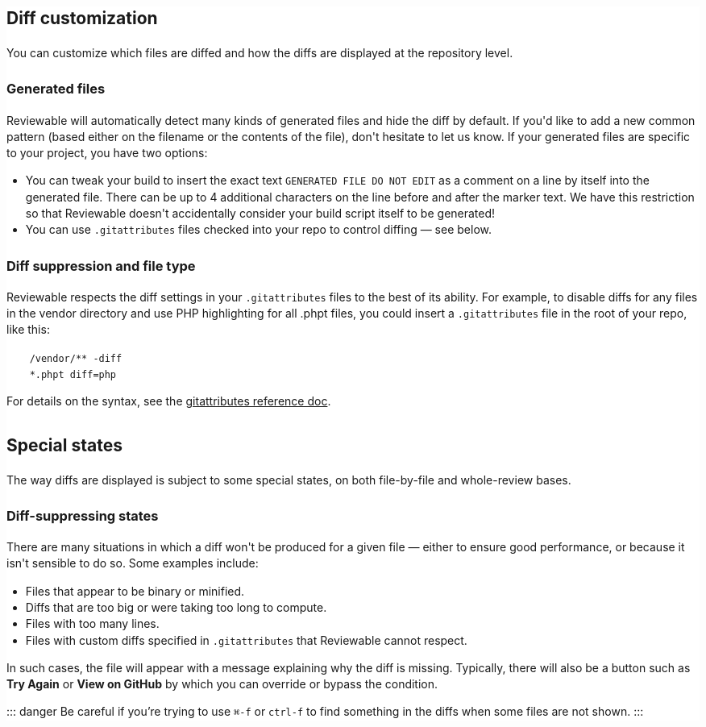 ## Diff customization

You can customize which files are diffed and how the diffs are displayed at the repository level.

### Generated files

Reviewable will automatically detect many kinds of generated files and hide the diff by default. If you'd like to add a new common pattern (based either on the filename or the contents of the file), don't hesitate to let us know. If your generated files are specific to your project, you have two options:

* You can tweak your build to insert the exact text `GENERATED FILE DO NOT EDIT` as a comment on a line by itself into the generated file. There can be up to 4 additional characters on the line before and after the marker text. We have this restriction so that Reviewable doesn't accidentally consider your build script itself to be generated!
* You can use `.gitattributes` files checked into your repo to control diffing — see below.

### Diff suppression and file type

Reviewable respects the diff settings in your `.gitattributes` files to the best of its ability. For example, to disable diffs for any files in the vendor directory and use PHP highlighting for all .phpt files, you could insert a `.gitattributes` file in the root of your repo, like this:

```
    /vendor/** -diff
    *.phpt diff=php
```

For details on the syntax, see the [gitattributes reference doc](https://git-scm.com/docs/gitattributes).

## Special states

The way diffs are displayed is subject to some special states, on both file-by-file and whole-review bases.

### Diff-suppressing states

There are many situations in which a diff won't be produced for a given file — either to ensure good performance, or because it isn't sensible to do so. Some examples include:

* Files that appear to be binary or minified.
* Diffs that are too big or were taking too long to compute.
* Files with too many lines.
* Files with custom diffs specified in `.gitattributes` that Reviewable cannot respect.

In such cases, the file will appear with a message explaining why the diff is missing. Typically, there will also be a button such as **Try Again** or **View on GitHub** by which you can override or bypass the condition.

::: danger
Be careful if you’re trying to use `⌘-f` or `ctrl-f` to find something in the diffs when some files are not shown.
:::

